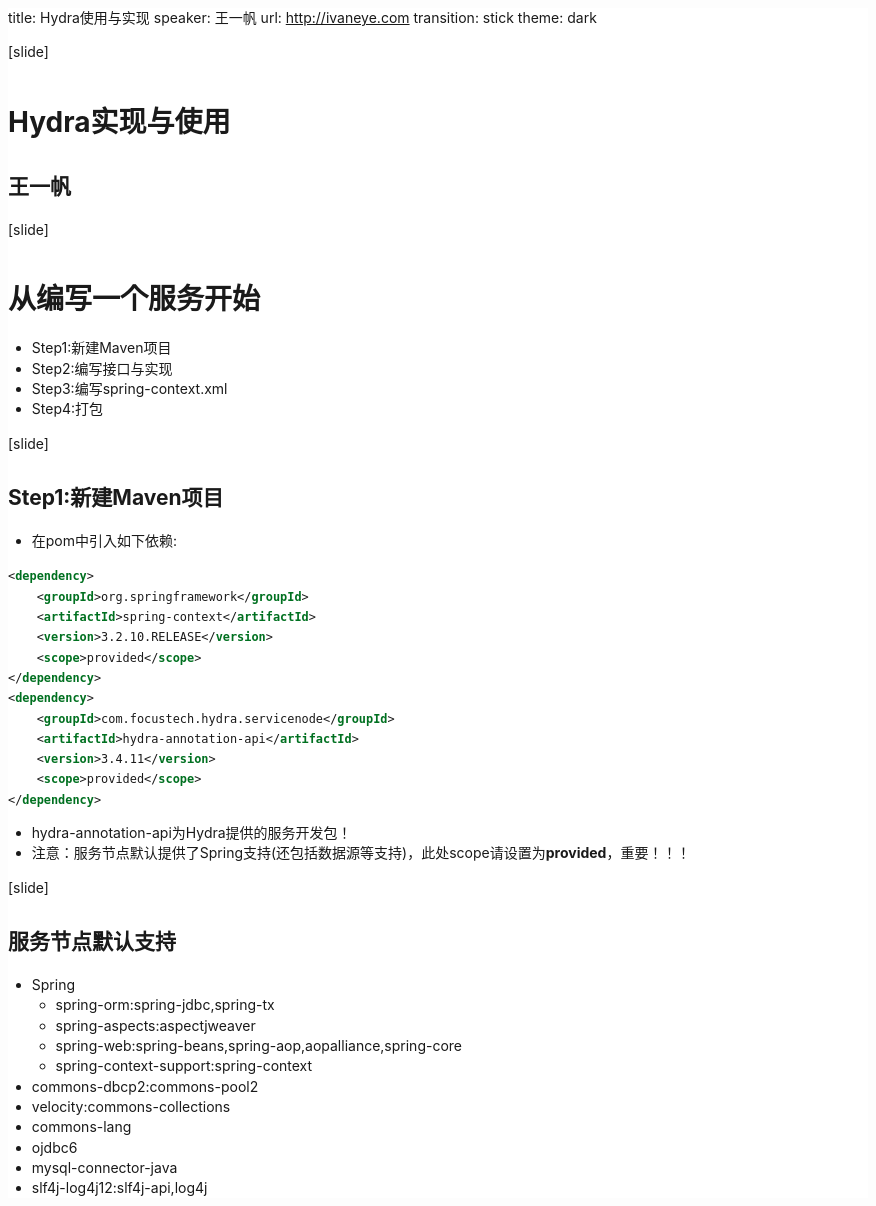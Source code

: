 title: Hydra使用与实现
speaker: 王一帆
url: http://ivaneye.com
transition: stick
theme: dark

[slide]
# Hydra实现与使用
## 王一帆

[slide]
# 从编写一个服务开始

- Step1:新建Maven项目
- Step2:编写接口与实现
- Step3:编写spring-context.xml
- Step4:打包

[slide]
## Step1:新建Maven项目

- 在pom中引入如下依赖:

```xml
<dependency>
    <groupId>org.springframework</groupId>
    <artifactId>spring-context</artifactId>
    <version>3.2.10.RELEASE</version>
    <scope>provided</scope>
</dependency>
<dependency>
    <groupId>com.focustech.hydra.servicenode</groupId>
    <artifactId>hydra-annotation-api</artifactId>
    <version>3.4.11</version>
    <scope>provided</scope>
</dependency>
```

- hydra-annotation-api为Hydra提供的服务开发包！
- 注意：服务节点默认提供了Spring支持(还包括数据源等支持)，此处scope请设置为**provided**，重要！！！

[slide]
## 服务节点默认支持

- Spring
    - spring-orm:spring-jdbc,spring-tx
    - spring-aspects:aspectjweaver
    - spring-web:spring-beans,spring-aop,aopalliance,spring-core
    - spring-context-support:spring-context
- commons-dbcp2:commons-pool2
- velocity:commons-collections
- commons-lang
- ojdbc6
- mysql-connector-java
- slf4j-log4j12:slf4j-api,log4j
